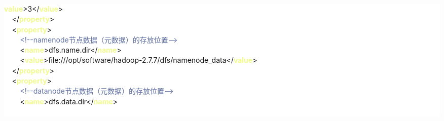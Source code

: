 <span class="hljs-name" style="font-size: inherit; line-height: inherit; margin: 0px; padding: 0px; color: rgb(241, 250, 140); font-weight: bold; word-wrap: inherit !important; word-break: inherit !important;">value</span>&gt;</span>3<span class="hljs-tag" style="font-size: inherit; color: inherit; line-height: inherit; margin: 0px; padding: 0px; word-wrap: inherit !important; word-break: inherit !important;">&lt;/<span class="hljs-name" style="font-size: inherit; line-height: inherit; margin: 0px; padding: 0px; color: rgb(241, 250, 140); font-weight: bold; word-wrap: inherit !important; word-break: inherit !important;">value</span>&gt;</span><br>&nbsp;&nbsp;&nbsp;&nbsp;<span class="hljs-tag" style="font-size: inherit; color: inherit; line-height: inherit; margin: 0px; padding: 0px; word-wrap: inherit !important; word-break: inherit !important;">&lt;/<span class="hljs-name" style="font-size: inherit; line-height: inherit; margin: 0px; padding: 0px; color: rgb(241, 250, 140); font-weight: bold; word-wrap: inherit !important; word-break: inherit !important;">property</span>&gt;</span><br>&nbsp;&nbsp;&nbsp;&nbsp;<span class="hljs-tag" style="font-size: inherit; color: inherit; line-height: inherit; margin: 0px; padding: 0px; word-wrap: inherit !important; word-break: inherit !important;">&lt;<span class="hljs-name" style="font-size: inherit; line-height: inherit; margin: 0px; padding: 0px; color: rgb(241, 250, 140); font-weight: bold; word-wrap: inherit !important; word-break: inherit !important;">property</span>&gt;</span><br>&nbsp;&nbsp;&nbsp;&nbsp;&nbsp;&nbsp;&nbsp;&nbsp;<span class="hljs-comment" style="font-size: inherit; line-height: inherit; margin: 0px; padding: 0px; color: rgb(98, 114, 164); word-wrap: inherit !important; word-break: inherit !important;">&lt;!--namenode节点数据（元数据）的存放位置--&gt;</span><br>&nbsp;&nbsp;&nbsp;&nbsp;&nbsp;&nbsp;&nbsp;&nbsp;<span class="hljs-tag" style="font-size: inherit; color: inherit; line-height: inherit; margin: 0px; padding: 0px; word-wrap: inherit !important; word-break: inherit !important;">&lt;<span class="hljs-name" style="font-size: inherit; line-height: inherit; margin: 0px; padding: 0px; color: rgb(241, 250, 140); font-weight: bold; word-wrap: inherit !important; word-break: inherit !important;">name</span>&gt;</span>dfs.name.dir<span class="hljs-tag" style="font-size: inherit; color: inherit; line-height: inherit; margin: 0px; padding: 0px; word-wrap: inherit !important; word-break: inherit !important;">&lt;/<span class="hljs-name" style="font-size: inherit; line-height: inherit; margin: 0px; padding: 0px; color: rgb(241, 250, 140); font-weight: bold; word-wrap: inherit !important; word-break: inherit !important;">name</span>&gt;</span>&nbsp;<br>&nbsp;&nbsp;&nbsp;&nbsp;&nbsp;&nbsp;&nbsp;&nbsp;<span class="hljs-tag" style="font-size: inherit; color: inherit; line-height: inherit; margin: 0px; padding: 0px; word-wrap: inherit !important; word-break: inherit !important;">&lt;<span class="hljs-name" style="font-size: inherit; line-height: inherit; margin: 0px; padding: 0px; color: rgb(241, 250, 140); font-weight: bold; word-wrap: inherit !important; word-break: inherit !important;">value</span>&gt;</span>file:///opt/software/hadoop-2.7.7/dfs/namenode_data<span class="hljs-tag" style="font-size: inherit; color: inherit; line-height: inherit; margin: 0px; padding: 0px; word-wrap: inherit !important; word-break: inherit !important;">&lt;/<span class="hljs-name" style="font-size: inherit; line-height: inherit; margin: 0px; padding: 0px; color: rgb(241, 250, 140); font-weight: bold; word-wrap: inherit !important; word-break: inherit !important;">value</span>&gt;</span><br>&nbsp;&nbsp;&nbsp;&nbsp;<span class="hljs-tag" style="font-size: inherit; color: inherit; line-height: inherit; margin: 0px; padding: 0px; word-wrap: inherit !important; word-break: inherit !important;">&lt;/<span class="hljs-name" style="font-size: inherit; line-height: inherit; margin: 0px; padding: 0px; color: rgb(241, 250, 140); font-weight: bold; word-wrap: inherit !important; word-break: inherit !important;">property</span>&gt;</span><br>&nbsp;&nbsp;&nbsp;&nbsp;<span class="hljs-tag" style="font-size: inherit; color: inherit; line-height: inherit; margin: 0px; padding: 0px; word-wrap: inherit !important; word-break: inherit !important;">&lt;<span class="hljs-name" style="font-size: inherit; line-height: inherit; margin: 0px; padding: 0px; color: rgb(241, 250, 140); font-weight: bold; word-wrap: inherit !important; word-break: inherit !important;">property</span>&gt;</span><br>&nbsp;&nbsp;&nbsp;&nbsp;&nbsp;&nbsp;&nbsp;&nbsp;<span class="hljs-comment" style="font-size: inherit; line-height: inherit; margin: 0px; padding: 0px; color: rgb(98, 114, 164); word-wrap: inherit !important; word-break: inherit !important;">&lt;!--datanode节点数据（元数据）的存放位置--&gt;</span><br>&nbsp;&nbsp;&nbsp;&nbsp;&nbsp;&nbsp;&nbsp;&nbsp;<span class="hljs-tag" style="font-size: inherit; color: inherit; line-height: inherit; margin: 0px; padding: 0px; word-wrap: inherit !important; word-break: inherit !important;">&lt;<span class="hljs-name" style="font-size: inherit; line-height: inherit; margin: 0px; padding: 0px; color: rgb(241, 250, 140); font-weight: bold; word-wrap: inherit !important; word-break: inherit !important;">name</span>&gt;</span>dfs.data.dir<span class="hljs-tag" style="font-size: inherit; color: inherit; line-height: inherit; margin: 0px; padding: 0px; word-wrap: inherit !important; word-break: inherit !important;">&lt;/<span class="hljs-name" style="font-size: inherit; line-height: inherit; margin: 0px; padding: 0px; color: rgb(241, 250, 140); font-weight: bold; word-wrap: inherit !important; word-break: inherit !important;">name</span>&gt;</span>&nbsp;<br>&nbsp;&nbsp;&nbsp;&nbsp;&nbsp;&nbsp;&nbsp;&nbsp;
